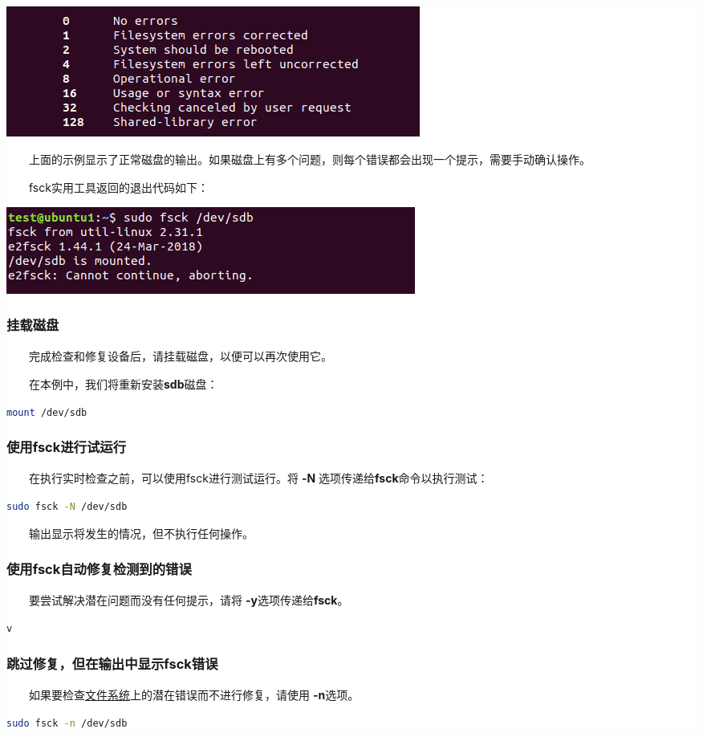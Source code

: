 ​![运行fsck命令以检查第二个磁盘后的输出](assets/net-img-fsck-exit-codes-20231027153819-66asilf.png)​

　　上面的示例显示了正常磁盘的输出。如果磁盘上有多个问题，则每个错误都会出现一个提示，需要手动确认操作。

　　fsck实用工具返回的退出代码如下：

​![fsck命令可能的退出代码。](assets/net-img-fsck-warning-20231027153819-eihhazw.png)​

### 挂载磁盘

　　完成检查和修复设备后，请挂载磁盘，以便可以再次使用它。

　　在本例中，我们将重新安装**sdb**磁盘：

```bash
mount /dev/sdb
```

### 使用fsck进行试运行

　　在执行实时检查之前，可以使用fsck进行测试运行。将 **-N** 选项传递给**fsck**命令以执行测试：

```bash
sudo fsck -N /dev/sdb
```

　　输出显示将发生的情况，但不执行任何操作。

### 使用fsck自动修复检测到的错误

　　要尝试解决潜在问题而没有任何提示，请将 **-y**选项传递给**fsck**。

```bash
v
```

### 跳过修复，但在输出中显示fsck错误

　　如果要检查[文件系统](https://phoenixnap.com/kb/linux-file-system)上的潜在错误而不进行修复，请使用 **-n**选项。

```bash
sudo fsck -n /dev/sdb
```
